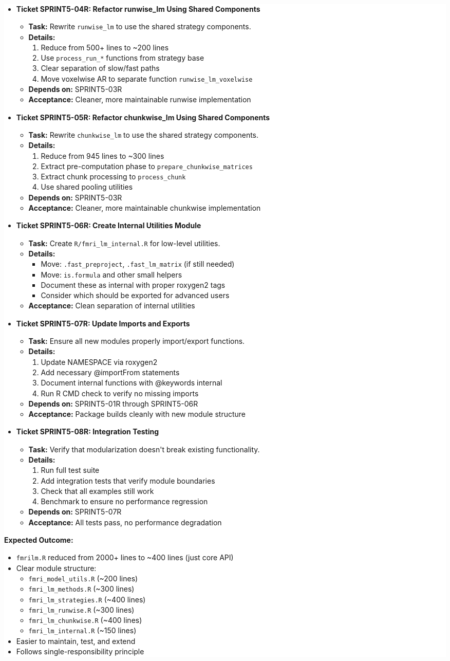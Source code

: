 *   **Ticket SPRINT5-04R: Refactor runwise_lm Using Shared Components**
    *   **Task:** Rewrite `runwise_lm` to use the shared strategy components.
    *   **Details:**
        1. Reduce from 500+ lines to ~200 lines
        2. Use `process_run_*` functions from strategy base
        3. Clear separation of slow/fast paths
        4. Move voxelwise AR to separate function `runwise_lm_voxelwise`
    *   **Depends on:** SPRINT5-03R
    *   **Acceptance:** Cleaner, more maintainable runwise implementation

*   **Ticket SPRINT5-05R: Refactor chunkwise_lm Using Shared Components**
    *   **Task:** Rewrite `chunkwise_lm` to use the shared strategy components.
    *   **Details:**
        1. Reduce from 945 lines to ~300 lines
        2. Extract pre-computation phase to `prepare_chunkwise_matrices`
        3. Extract chunk processing to `process_chunk`
        4. Use shared pooling utilities
    *   **Depends on:** SPRINT5-03R
    *   **Acceptance:** Cleaner, more maintainable chunkwise implementation

*   **Ticket SPRINT5-06R: Create Internal Utilities Module**
    *   **Task:** Create `R/fmri_lm_internal.R` for low-level utilities.
    *   **Details:**
        - Move: `.fast_preproject`, `.fast_lm_matrix` (if still needed)
        - Move: `is.formula` and other small helpers
        - Document these as internal with proper roxygen2 tags
        - Consider which should be exported for advanced users
    *   **Acceptance:** Clean separation of internal utilities

*   **Ticket SPRINT5-07R: Update Imports and Exports**
    *   **Task:** Ensure all new modules properly import/export functions.
    *   **Details:**
        1. Update NAMESPACE via roxygen2
        2. Add necessary @importFrom statements  
        3. Document internal functions with @keywords internal
        4. Run R CMD check to verify no missing imports
    *   **Depends on:** SPRINT5-01R through SPRINT5-06R
    *   **Acceptance:** Package builds cleanly with new module structure

*   **Ticket SPRINT5-08R: Integration Testing**
    *   **Task:** Verify that modularization doesn't break existing functionality.
    *   **Details:**
        1. Run full test suite
        2. Add integration tests that verify module boundaries
        3. Check that all examples still work
        4. Benchmark to ensure no performance regression
    *   **Depends on:** SPRINT5-07R
    *   **Acceptance:** All tests pass, no performance degradation

**Expected Outcome:**
- `fmrilm.R` reduced from 2000+ lines to ~400 lines (just core API)
- Clear module structure:
  - `fmri_model_utils.R` (~200 lines)
  - `fmri_lm_methods.R` (~300 lines)
  - `fmri_lm_strategies.R` (~400 lines)
  - `fmri_lm_runwise.R` (~300 lines)
  - `fmri_lm_chunkwise.R` (~400 lines)
  - `fmri_lm_internal.R` (~150 lines)
- Easier to maintain, test, and extend
- Follows single-responsibility principle